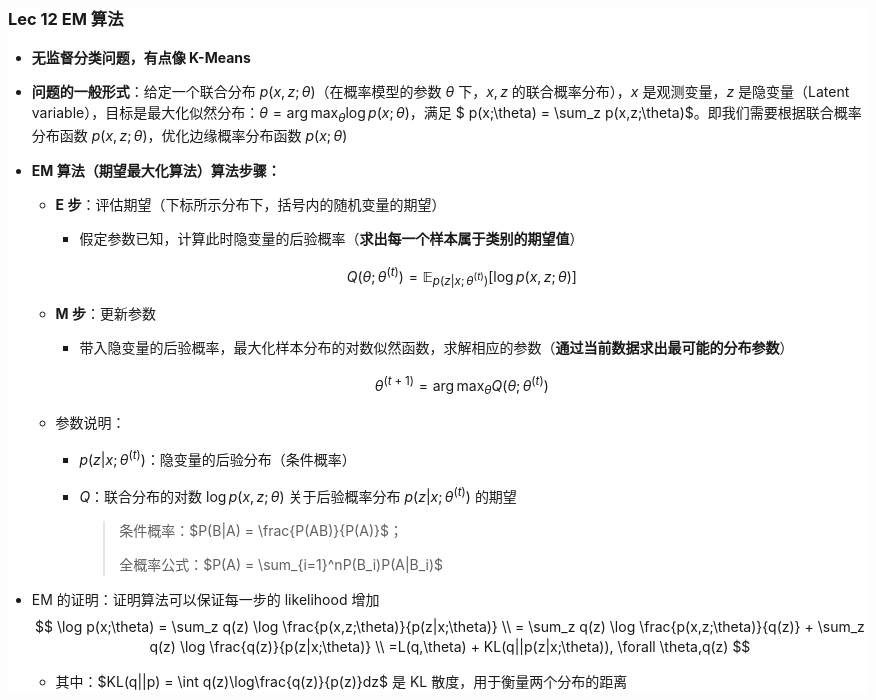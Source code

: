 ### Lec 12 EM 算法

* **无监督分类问题，有点像 K-Means**

* **问题的一般形式**：给定一个联合分布 $p(x,z;\theta)$（在概率模型的参数 $\theta$ 下，$x,z$ 的联合概率分布），$x$ 是观测变量，$z$ 是隐变量（Latent variable），目标是最大化似然分布：$\theta = \arg\max_\theta\log p(x;\theta)$，满足 $ p(x;\theta) = \sum_z p(x,z;\theta)$。即我们需要根据联合概率分布函数 $p(x,z;\theta)$，优化边缘概率分布函数 $p(x;\theta)$

* **EM 算法（期望最大化算法）算法步骤：**

  * **E 步**：评估期望（下标所示分布下，括号内的随机变量的期望）

    * 假定参数已知，计算此时隐变量的后验概率（**求出每一个样本属于类别的期望值**）

    $$
    Q(\theta;\theta^{(t)})=\mathbb E_{p(z|x;\theta^{(t)})}[\log p(x,z;\theta)]
    $$

  * **M 步**：更新参数

    * 带入隐变量的后验概率，最大化样本分布的对数似然函数，求解相应的参数（**通过当前数据求出最可能的分布参数**）

    $$
    \theta^{(t+1)} = \arg\max_{\theta}Q(\theta;\theta^{(t)})
    $$

  * 参数说明：

    * $p(z|x;\theta^{(t)})$：隐变量的后验分布（条件概率）

    * $Q$：联合分布的对数⁡ $\log p(x,z;\theta)$ 关于后验概率分布 $p(z|x;\theta^{(t)})$ 的期望

      > 条件概率：$P(B|A) = \frac{P(AB)}{P(A)}$；
      >
      > 全概率公式：$P(A) = \sum_{i=1}^nP(B_i)P(A|B_i)$

* EM 的证明：证明算法可以保证每一步的 likelihood 增加
  $$
  \log p(x;\theta) = \sum_z q(z) \log \frac{p(x,z;\theta)}{p(z|x;\theta)} \\
  = \sum_z q(z) \log \frac{p(x,z;\theta)}{q(z)} + \sum_z q(z) \log \frac{q(z)}{p(z|x;\theta)} \\
  =L(q,\theta) + KL(q||p(z|x;\theta)), \forall \theta,q(z)
  $$

  * 其中：$KL(q||p) = \int q(z)\log\frac{q(z)}{p(z)}dz$ 是 KL 散度，用于衡量两个分布的距离
